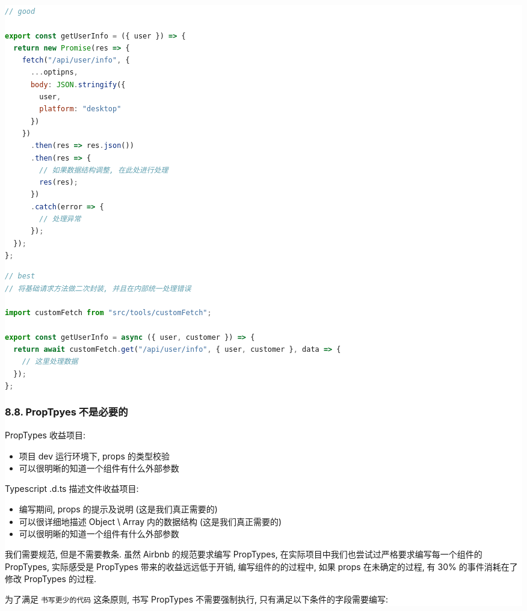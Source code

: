 ```js
// good

export const getUserInfo = ({ user }) => {
  return new Promise(res => {
    fetch("/api/user/info", {
      ...optipns,
      body: JSON.stringify({
        user,
        platform: "desktop"
      })
    })
      .then(res => res.json())
      .then(res => {
        // 如果数据结构调整, 在此处进行处理
        res(res);
      })
      .catch(error => {
        // 处理异常
      });
  });
};
```

```js
// best
// 将基础请求方法做二次封装, 并且在内部统一处理错误

import customFetch from "src/tools/customFetch";

export const getUserInfo = async ({ user, customer }) => {
  return await customFetch.get("/api/user/info", { user, customer }, data => {
    // 这里处理数据
  });
};
```

###  8.8. <a name='PropTpyes'></a>PropTpyes 不是必要的

PropTypes 收益项目:

- 项目 dev 运行环境下, props 的类型校验
- 可以很明晰的知道一个组件有什么外部参数

Typescript .d.ts 描述文件收益项目:

- 编写期间, props 的提示及说明 (这是我们真正需要的)
- 可以很详细地描述 Object \ Array 内的数据结构 (这是我们真正需要的)
- 可以很明晰的知道一个组件有什么外部参数

我们需要规范, 但是不需要教条. 虽然 Airbnb 的规范要求编写 PropTypes, 在实际项目中我们也尝试过严格要求编写每一个组件的 PropTypes, 实际感受是 PropTypes 带来的收益远远低于开销, 编写组件的的过程中, 如果 props 在未确定的过程, 有 30% 的事件消耗在了修改 PropTypes 的过程.

为了满足 `书写更少的代码` 这条原则, 书写 PropTypes 不需要强制执行, 只有满足以下条件的字段需要编写:
